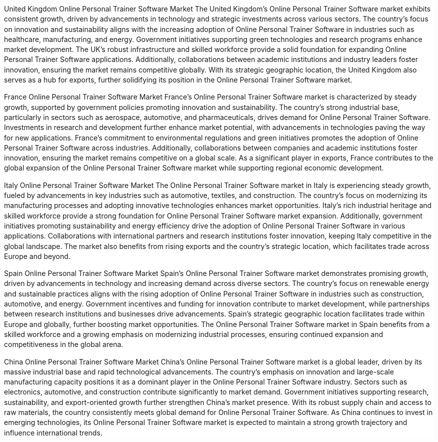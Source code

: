 United Kingdom Online Personal Trainer Software Market
The United Kingdom’s Online Personal Trainer Software market exhibits consistent growth, driven by advancements in technology and strategic investments across various sectors. The country’s focus on innovation and sustainability aligns with the increasing adoption of Online Personal Trainer Software in industries such as healthcare, manufacturing, and energy. Government initiatives supporting green technologies and research programs enhance market development. The UK’s robust infrastructure and skilled workforce provide a solid foundation for expanding Online Personal Trainer Software applications. Additionally, collaborations between academic institutions and industry leaders foster innovation, ensuring the market remains competitive globally. With its strategic geographic location, the United Kingdom also serves as a hub for exports, further solidifying its position in the Online Personal Trainer Software market.

France Online Personal Trainer Software Market
France’s Online Personal Trainer Software market is characterized by steady growth, supported by government policies promoting innovation and sustainability. The country’s strong industrial base, particularly in sectors such as aerospace, automotive, and pharmaceuticals, drives demand for Online Personal Trainer Software. Investments in research and development further enhance market potential, with advancements in technologies paving the way for new applications. France’s commitment to environmental regulations and green initiatives promotes the adoption of Online Personal Trainer Software across industries. Additionally, collaborations between companies and academic institutions foster innovation, ensuring the market remains competitive on a global scale. As a significant player in exports, France contributes to the global expansion of the Online Personal Trainer Software market while supporting regional economic development.

Italy Online Personal Trainer Software Market
The Online Personal Trainer Software market in Italy is experiencing steady growth, fueled by advancements in key industries such as automotive, textiles, and construction. The country’s focus on modernizing its manufacturing processes and adopting innovative technologies enhances market opportunities. Italy’s rich industrial heritage and skilled workforce provide a strong foundation for Online Personal Trainer Software market expansion. Additionally, government initiatives promoting sustainability and energy efficiency drive the adoption of Online Personal Trainer Software in various applications. Collaborations with international partners and research institutions foster innovation, keeping Italy competitive in the global landscape. The market also benefits from rising exports and the country’s strategic location, which facilitates trade across Europe and beyond.

Spain Online Personal Trainer Software Market
Spain’s Online Personal Trainer Software market demonstrates promising growth, driven by advancements in technology and increasing demand across diverse sectors. The country’s focus on renewable energy and sustainable practices aligns with the rising adoption of Online Personal Trainer Software in industries such as construction, automotive, and energy. Government incentives and funding for innovation contribute to market development, while partnerships between research institutions and businesses drive advancements. Spain’s strategic geographic location facilitates trade within Europe and globally, further boosting market opportunities. The Online Personal Trainer Software market in Spain benefits from a skilled workforce and a growing emphasis on modernizing industrial processes, ensuring continued expansion and competitiveness in the global arena.

China Online Personal Trainer Software Market
China’s Online Personal Trainer Software market is a global leader, driven by its massive industrial base and rapid technological advancements. The country’s emphasis on innovation and large-scale manufacturing capacity positions it as a dominant player in the Online Personal Trainer Software industry. Sectors such as electronics, automotive, and construction contribute significantly to market demand. Government initiatives supporting research, sustainability, and export-oriented growth further strengthen China’s market presence. With its robust supply chain and access to raw materials, the country consistently meets global demand for Online Personal Trainer Software. As China continues to invest in emerging technologies, its Online Personal Trainer Software market is expected to maintain a strong growth trajectory and influence international trends.
